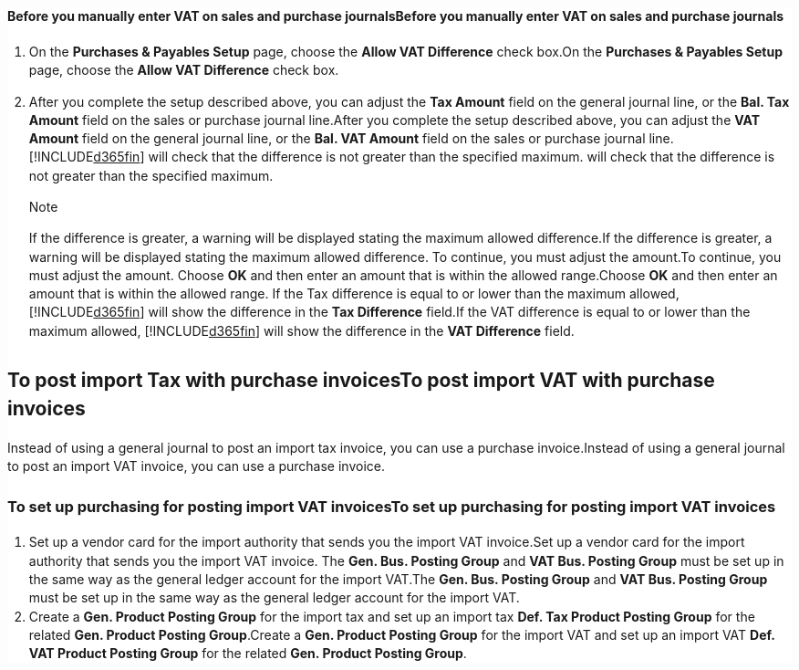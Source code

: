 #### <a name="before-you-manually-enter-vat-on-sales-and-purchase-journals"></a><span data-ttu-id="00fbd-174">Before you manually enter VAT on sales and purchase journals</span><span class="sxs-lookup"><span data-stu-id="00fbd-174">Before you manually enter VAT on sales and purchase journals</span></span>  
1. <span data-ttu-id="00fbd-175">On the **Purchases & Payables Setup** page, choose the **Allow VAT Difference** check box.</span><span class="sxs-lookup"><span data-stu-id="00fbd-175">On the **Purchases & Payables Setup** page, choose the **Allow VAT Difference** check box.</span></span>  
2. <span data-ttu-id="00fbd-176">After you complete the setup described above, you can adjust the **Tax Amount** field on the general journal line, or the **Bal. Tax Amount** field on the sales or purchase journal line.</span><span class="sxs-lookup"><span data-stu-id="00fbd-176">After you complete the setup described above, you can adjust the **VAT Amount** field on the general journal line, or the **Bal. VAT Amount** field on the sales or purchase journal line.</span></span> [!INCLUDE[d365fin](includes/d365fin_md.md)]<span data-ttu-id="00fbd-177"> will check that the difference is not greater than the specified maximum.</span><span class="sxs-lookup"><span data-stu-id="00fbd-177"> will check that the difference is not greater than the specified maximum.</span></span>  
  
    > [!NOTE]  
    > <span data-ttu-id="00fbd-178">If the difference is greater, a warning will be displayed stating the maximum allowed difference.</span><span class="sxs-lookup"><span data-stu-id="00fbd-178">If the difference is greater, a warning will be displayed stating the maximum allowed difference.</span></span> <span data-ttu-id="00fbd-179">To continue, you must adjust the amount.</span><span class="sxs-lookup"><span data-stu-id="00fbd-179">To continue, you must adjust the amount.</span></span> <span data-ttu-id="00fbd-180">Choose **OK** and then enter an amount that is within the allowed range.</span><span class="sxs-lookup"><span data-stu-id="00fbd-180">Choose **OK** and then enter an amount that is within the allowed range.</span></span> <span data-ttu-id="00fbd-181">If the Tax difference is equal to or lower than the maximum allowed, [!INCLUDE[d365fin](includes/d365fin_md.md)] will show the difference in the **Tax Difference** field.</span><span class="sxs-lookup"><span data-stu-id="00fbd-181">If the VAT difference is equal to or lower than the maximum allowed, [!INCLUDE[d365fin](includes/d365fin_md.md)] will show the difference in the **VAT Difference** field.</span></span>  

## <a name="to-post-import-vat-with-purchase-invoices"></a><span data-ttu-id="00fbd-182">To post import Tax with purchase invoices</span><span class="sxs-lookup"><span data-stu-id="00fbd-182">To post import VAT with purchase invoices</span></span>
<span data-ttu-id="00fbd-183">Instead of using a general journal to post an import tax invoice, you can use a purchase invoice.</span><span class="sxs-lookup"><span data-stu-id="00fbd-183">Instead of using a general journal to post an import VAT invoice, you can use a purchase invoice.</span></span>  

### <a name="to-set-up-purchasing-for-posting-import-vat-invoices"></a><span data-ttu-id="00fbd-184">To set up purchasing for posting import VAT invoices</span><span class="sxs-lookup"><span data-stu-id="00fbd-184">To set up purchasing for posting import VAT invoices</span></span>  
1. <span data-ttu-id="00fbd-185">Set up a vendor card for the import authority that sends you the import VAT invoice.</span><span class="sxs-lookup"><span data-stu-id="00fbd-185">Set up a vendor card for the import authority that sends you the import VAT invoice.</span></span> <span data-ttu-id="00fbd-186">The **Gen. Bus. Posting Group** and **VAT Bus. Posting Group** must be set up in the same way as the general ledger account for the import VAT.</span><span class="sxs-lookup"><span data-stu-id="00fbd-186">The **Gen. Bus. Posting Group** and **VAT Bus. Posting Group** must be set up in the same way as the general ledger account for the import VAT.</span></span>  
2. <span data-ttu-id="00fbd-187">Create a **Gen. Product Posting Group** for the import tax and set up an import tax **Def. Tax Product Posting Group** for the related **Gen. Product Posting Group**.</span><span class="sxs-lookup"><span data-stu-id="00fbd-187">Create a **Gen. Product Posting Group** for the import VAT and set up an import VAT **Def. VAT Product Posting Group** for the related **Gen. Product Posting Group**.</span></span>  